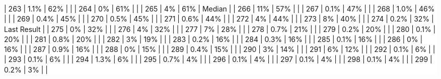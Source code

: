 | 263 | 1.1% | 62% |  |
| 264 | 0% | 61% |  |
| 265 | 4% | 61% | Median |
| 266 | 11% | 57% |  |
| 267 | 0.1% | 47% |  |
| 268 | 1.0% | 46% |  |
| 269 | 0.4% | 45% |  |
| 270 | 0.5% | 45% |  |
| 271 | 0.6% | 44% |  |
| 272 | 4% | 44% |  |
| 273 | 8% | 40% |  |
| 274 | 0.2% | 32% | Last Result |
| 275 | 0% | 32% |  |
| 276 | 4% | 32% |  |
| 277 | 7% | 28% |  |
| 278 | 0.7% | 21% |  |
| 279 | 0.2% | 20% |  |
| 280 | 0.1% | 20% |  |
| 281 | 0.8% | 20% |  |
| 282 | 3% | 19% |  |
| 283 | 0.2% | 16% |  |
| 284 | 0.3% | 16% |  |
| 285 | 0.1% | 16% |  |
| 286 | 0% | 16% |  |
| 287 | 0.9% | 16% |  |
| 288 | 0% | 15% |  |
| 289 | 0.4% | 15% |  |
| 290 | 3% | 14% |  |
| 291 | 6% | 12% |  |
| 292 | 0.1% | 6% |  |
| 293 | 0.1% | 6% |  |
| 294 | 1.3% | 6% |  |
| 295 | 0.7% | 4% |  |
| 296 | 0.1% | 4% |  |
| 297 | 0.1% | 4% |  |
| 298 | 0.1% | 4% |  |
| 299 | 0.2% | 3% |  |